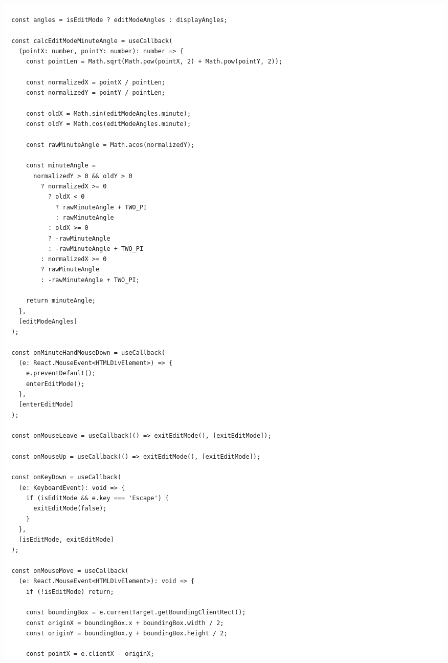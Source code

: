 ```tsx

  const angles = isEditMode ? editModeAngles : displayAngles;

  const calcEditModeMinuteAngle = useCallback(
    (pointX: number, pointY: number): number => {
      const pointLen = Math.sqrt(Math.pow(pointX, 2) + Math.pow(pointY, 2));

      const normalizedX = pointX / pointLen;
      const normalizedY = pointY / pointLen;

      const oldX = Math.sin(editModeAngles.minute);
      const oldY = Math.cos(editModeAngles.minute);

      const rawMinuteAngle = Math.acos(normalizedY);

      const minuteAngle =
        normalizedY > 0 && oldY > 0
          ? normalizedX >= 0
            ? oldX < 0
              ? rawMinuteAngle + TWO_PI
              : rawMinuteAngle
            : oldX >= 0
            ? -rawMinuteAngle
            : -rawMinuteAngle + TWO_PI
          : normalizedX >= 0
          ? rawMinuteAngle
          : -rawMinuteAngle + TWO_PI;

      return minuteAngle;
    },
    [editModeAngles]
  );

  const onMinuteHandMouseDown = useCallback(
    (e: React.MouseEvent<HTMLDivElement>) => {
      e.preventDefault();
      enterEditMode();
    },
    [enterEditMode]
  );

  const onMouseLeave = useCallback(() => exitEditMode(), [exitEditMode]);

  const onMouseUp = useCallback(() => exitEditMode(), [exitEditMode]);

  const onKeyDown = useCallback(
    (e: KeyboardEvent): void => {
      if (isEditMode && e.key === 'Escape') {
        exitEditMode(false);
      }
    },
    [isEditMode, exitEditMode]
  );

  const onMouseMove = useCallback(
    (e: React.MouseEvent<HTMLDivElement>): void => {
      if (!isEditMode) return;

      const boundingBox = e.currentTarget.getBoundingClientRect();
      const originX = boundingBox.x + boundingBox.width / 2;
      const originY = boundingBox.y + boundingBox.height / 2;

      const pointX = e.clientX - originX;
```